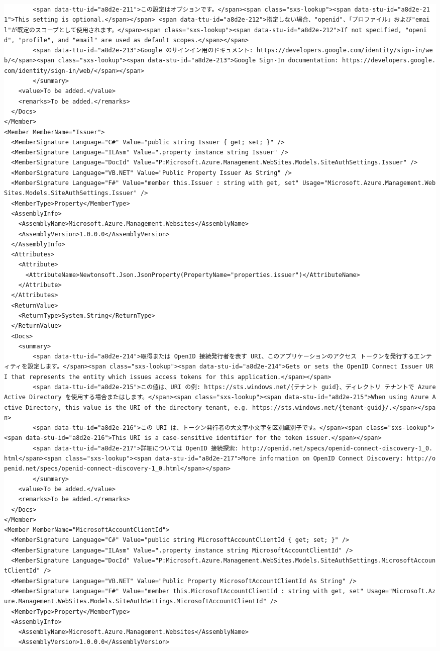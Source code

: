             <span data-ttu-id="a8d2e-211">この設定はオプションです。</span><span class="sxs-lookup"><span data-stu-id="a8d2e-211">This setting is optional.</span></span> <span data-ttu-id="a8d2e-212">指定しない場合、"openid"、「プロファイル」および"email"が既定のスコープとして使用されます。</span><span class="sxs-lookup"><span data-stu-id="a8d2e-212">If not specified, "openid", "profile", and "email" are used as default scopes.</span></span>
            <span data-ttu-id="a8d2e-213">Google のサインイン用のドキュメント: https://developers.google.com/identity/sign-in/web/</span><span class="sxs-lookup"><span data-stu-id="a8d2e-213">Google Sign-In documentation: https://developers.google.com/identity/sign-in/web/</span></span>
            </summary>
        <value>To be added.</value>
        <remarks>To be added.</remarks>
      </Docs>
    </Member>
    <Member MemberName="Issuer">
      <MemberSignature Language="C#" Value="public string Issuer { get; set; }" />
      <MemberSignature Language="ILAsm" Value=".property instance string Issuer" />
      <MemberSignature Language="DocId" Value="P:Microsoft.Azure.Management.WebSites.Models.SiteAuthSettings.Issuer" />
      <MemberSignature Language="VB.NET" Value="Public Property Issuer As String" />
      <MemberSignature Language="F#" Value="member this.Issuer : string with get, set" Usage="Microsoft.Azure.Management.WebSites.Models.SiteAuthSettings.Issuer" />
      <MemberType>Property</MemberType>
      <AssemblyInfo>
        <AssemblyName>Microsoft.Azure.Management.Websites</AssemblyName>
        <AssemblyVersion>1.0.0.0</AssemblyVersion>
      </AssemblyInfo>
      <Attributes>
        <Attribute>
          <AttributeName>Newtonsoft.Json.JsonProperty(PropertyName="properties.issuer")</AttributeName>
        </Attribute>
      </Attributes>
      <ReturnValue>
        <ReturnType>System.String</ReturnType>
      </ReturnValue>
      <Docs>
        <summary>
            <span data-ttu-id="a8d2e-214">取得または OpenID 接続発行者を表す URI、このアプリケーションのアクセス トークンを発行するエンティティを設定します。</span><span class="sxs-lookup"><span data-stu-id="a8d2e-214">Gets or sets the OpenID Connect Issuer URI that represents the entity which issues access tokens for this application.</span></span>
            <span data-ttu-id="a8d2e-215">この値は、URI の例: https://sts.windows.net/{テナント guid}、ディレクトリ テナントで Azure Active Directory を使用する場合またはします。</span><span class="sxs-lookup"><span data-stu-id="a8d2e-215">When using Azure Active Directory, this value is the URI of the directory tenant, e.g. https://sts.windows.net/{tenant-guid}/.</span></span>
            <span data-ttu-id="a8d2e-216">この URI は、トークン発行者の大文字小文字を区別識別子です。</span><span class="sxs-lookup"><span data-stu-id="a8d2e-216">This URI is a case-sensitive identifier for the token issuer.</span></span>
            <span data-ttu-id="a8d2e-217">詳細については OpenID 接続探索: http://openid.net/specs/openid-connect-discovery-1_0.html</span><span class="sxs-lookup"><span data-stu-id="a8d2e-217">More information on OpenID Connect Discovery: http://openid.net/specs/openid-connect-discovery-1_0.html</span></span>
            </summary>
        <value>To be added.</value>
        <remarks>To be added.</remarks>
      </Docs>
    </Member>
    <Member MemberName="MicrosoftAccountClientId">
      <MemberSignature Language="C#" Value="public string MicrosoftAccountClientId { get; set; }" />
      <MemberSignature Language="ILAsm" Value=".property instance string MicrosoftAccountClientId" />
      <MemberSignature Language="DocId" Value="P:Microsoft.Azure.Management.WebSites.Models.SiteAuthSettings.MicrosoftAccountClientId" />
      <MemberSignature Language="VB.NET" Value="Public Property MicrosoftAccountClientId As String" />
      <MemberSignature Language="F#" Value="member this.MicrosoftAccountClientId : string with get, set" Usage="Microsoft.Azure.Management.WebSites.Models.SiteAuthSettings.MicrosoftAccountClientId" />
      <MemberType>Property</MemberType>
      <AssemblyInfo>
        <AssemblyName>Microsoft.Azure.Management.Websites</AssemblyName>
        <AssemblyVersion>1.0.0.0</AssemblyVersion>
